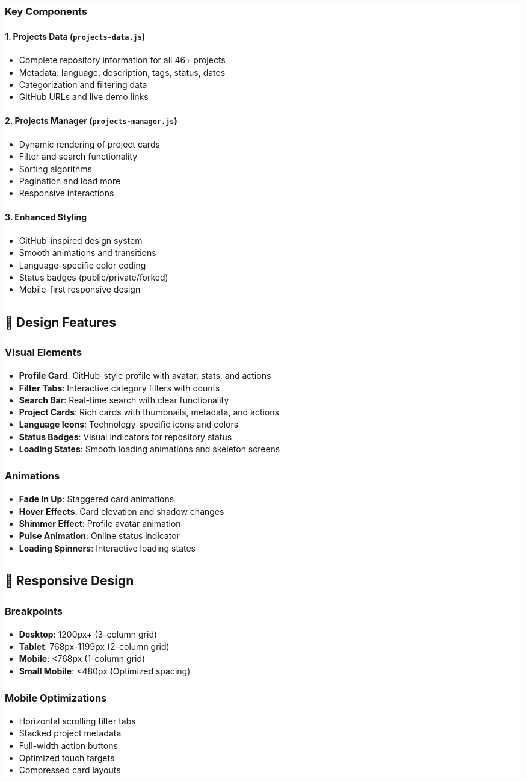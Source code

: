 ### Key Components

#### 1. Projects Data (`projects-data.js`)
- Complete repository information for all 46+ projects
- Metadata: language, description, tags, status, dates
- Categorization and filtering data
- GitHub URLs and live demo links

#### 2. Projects Manager (`projects-manager.js`)
- Dynamic rendering of project cards
- Filter and search functionality
- Sorting algorithms
- Pagination and load more
- Responsive interactions

#### 3. Enhanced Styling
- GitHub-inspired design system
- Smooth animations and transitions
- Language-specific color coding
- Status badges (public/private/forked)
- Mobile-first responsive design

## 🎨 Design Features

### Visual Elements
- **Profile Card**: GitHub-style profile with avatar, stats, and actions
- **Filter Tabs**: Interactive category filters with counts
- **Search Bar**: Real-time search with clear functionality
- **Project Cards**: Rich cards with thumbnails, metadata, and actions
- **Language Icons**: Technology-specific icons and colors
- **Status Badges**: Visual indicators for repository status
- **Loading States**: Smooth loading animations and skeleton screens

### Animations
- **Fade In Up**: Staggered card animations
- **Hover Effects**: Card elevation and shadow changes
- **Shimmer Effect**: Profile avatar animation
- **Pulse Animation**: Online status indicator
- **Loading Spinners**: Interactive loading states

## 📱 Responsive Design

### Breakpoints
- **Desktop**: 1200px+ (3-column grid)
- **Tablet**: 768px-1199px (2-column grid)
- **Mobile**: <768px (1-column grid)
- **Small Mobile**: <480px (Optimized spacing)

### Mobile Optimizations
- Horizontal scrolling filter tabs
- Stacked project metadata
- Full-width action buttons
- Optimized touch targets
- Compressed card layouts
